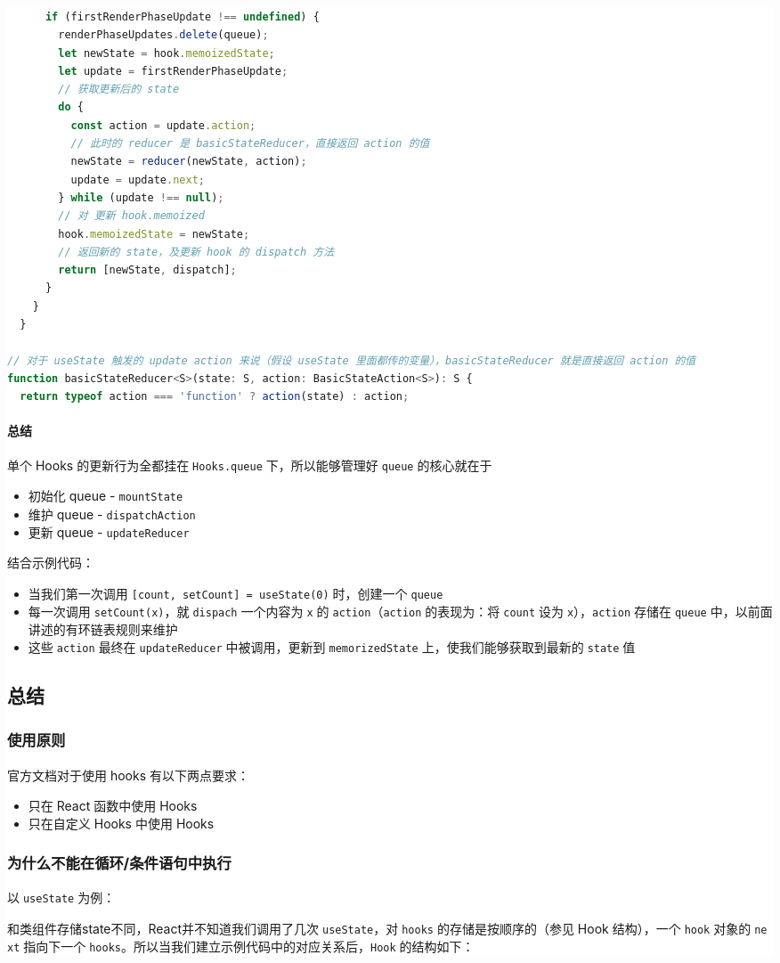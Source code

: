 ```js
      if (firstRenderPhaseUpdate !== undefined) {
        renderPhaseUpdates.delete(queue);
        let newState = hook.memoizedState;
        let update = firstRenderPhaseUpdate;
        // 获取更新后的 state
        do {
          const action = update.action;
          // 此时的 reducer 是 basicStateReducer，直接返回 action 的值
          newState = reducer(newState, action);
          update = update.next;
        } while (update !== null);
        // 对 更新 hook.memoized
        hook.memoizedState = newState;
        // 返回新的 state，及更新 hook 的 dispatch 方法
        return [newState, dispatch];
      }
    }
  }

// 对于 useState 触发的 update action 来说（假设 useState 里面都传的变量），basicStateReducer 就是直接返回 action 的值
function basicStateReducer<S>(state: S, action: BasicStateAction<S>): S {
  return typeof action === 'function' ? action(state) : action;
```

#### 总结

单个 Hooks 的更新行为全都挂在 `Hooks.queue` 下，所以能够管理好 `queue` 的核心就在于

- 初始化 queue - `mountState`
- 维护 queue - `dispatchAction`
- 更新 queue - `updateReducer`

结合示例代码：

- 当我们第一次调用 `[count, setCount] = useState(0)` 时，创建一个 `queue`
- 每一次调用 `setCount(x)`，就 `dispach` 一个内容为 `x` 的 `action`（`action`  的表现为：将 `count` 设为 `x`），`action` 存储在 `queue` 中，以前面讲述的有环链表规则来维护
- 这些 `action`  最终在 `updateReducer` 中被调用，更新到 `memorizedState` 上，使我们能够获取到最新的 `state` 值

## 总结

### 使用原则

官方文档对于使用 hooks 有以下两点要求：

- 只在 React 函数中使用 Hooks
- 只在自定义 Hooks 中使用 Hooks

### 为什么不能在循环/条件语句中执行

以 `useState` 为例：

和类组件存储state不同，React并不知道我们调用了几次 `useState`，对 `hooks` 的存储是按顺序的（参见 Hook 结构），一个 `hook` 对象的 `next` 指向下一个 `hooks`。所以当我们建立示例代码中的对应关系后，`Hook` 的结构如下：
